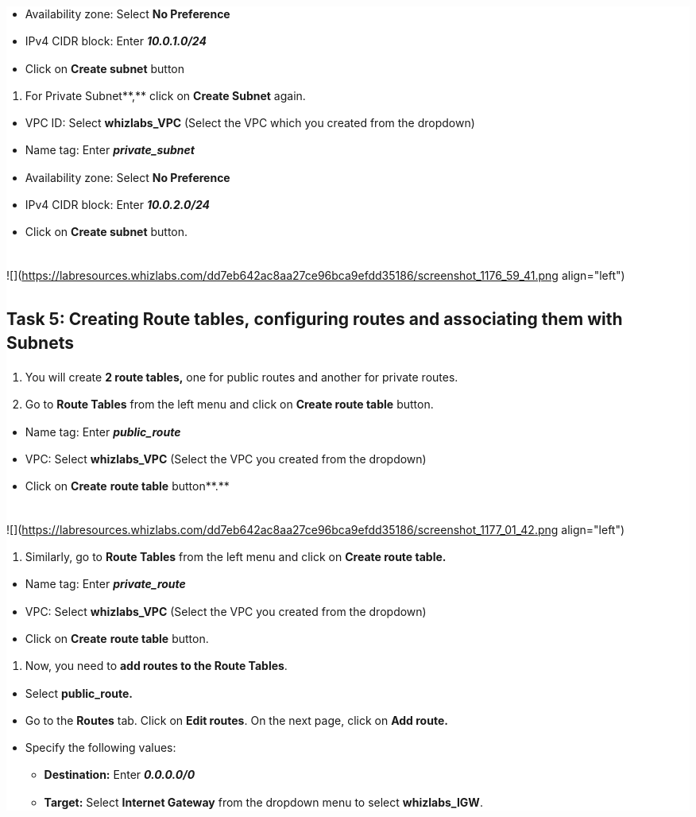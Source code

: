 * Availability zone: Select **No Preference**
    
* IPv4 CIDR block: Enter ***10.0.1.0/24***
    
* Click on **Create subnet** button
    

1. For Private Subnet**,** click on **Create Subnet** again. 
    

* VPC ID: Select **whizlabs\_VPC** (Select the VPC which you created from the dropdown) 
    
* Name tag: Enter ***private\_subnet***
    
* Availability zone: Select **No Preference**
    
* IPv4 CIDR block: Enter ***10.0.2.0/24***
    
* Click on **Create subnet** button.  
     
    

![](https://labresources.whizlabs.com/dd7eb642ac8aa27ce96bca9efdd35186/screenshot_1176_59_41.png align="left")

## **Task 5: Creating Route tables, configuring routes and associating them with Subnets** 

1. You will create **2 route tables,** one for public routes and another for private routes.
    
2. Go to **Route Tables** from the left menu and click on **Create route table** button. 
    

* Name tag: Enter ***public\_route***
    
* VPC: Select **whizlabs\_VPC** (Select the VPC you created from the dropdown)
    
* Click on **Create** **route table** button**.**  
     
    

![](https://labresources.whizlabs.com/dd7eb642ac8aa27ce96bca9efdd35186/screenshot_1177_01_42.png align="left")

1. Similarly, go to **Route Tables** from the left menu and click on **Create route table.**
    

* Name tag: Enter ***private\_route***
    
* VPC: Select **whizlabs\_VPC** (Select the VPC you created from the dropdown)
    
* Click on **Create** **route table** button.
    

1. Now, you need to **add routes to the Route Tables**. 
    

* Select **public\_route.**
    
* Go to the **Routes** tab. Click on **Edit routes**. On the next page, click on **Add route.**
    
* Specify the following values: 
    
    * **Destination:** Enter ***0.0.0.0/0***
        
    * **Target:** Select **Internet Gateway** from the dropdown menu to select **whizlabs\_IGW**.
        